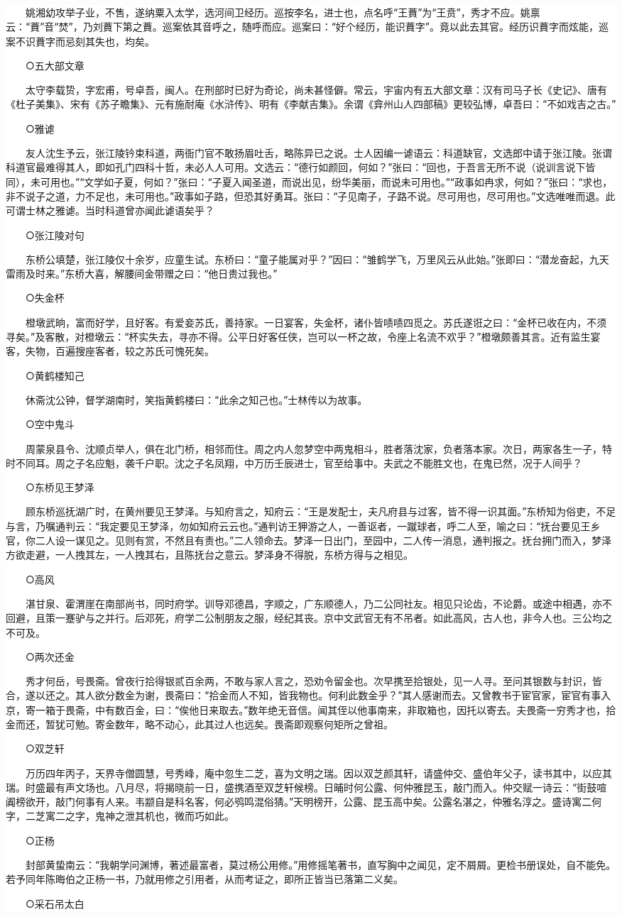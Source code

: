 　　姚湘幼攻举子业，不售，遂纳粟入太学，选河间卫经历。巡按李名，进士也，点名呼“王蕡”为“王贲”，秀才不应。姚禀云：“蕡”音“焚”，乃刘蕡下第之蕡。巡案依其音呼之，随呼而应。巡案曰：“好个经历，能识蕡字”。竟以此去其官。经历识蕡字而炫能，巡案不识蕡字而忌刻其失也，均矣。 

　　○五大部文章 

　　太守李载贽，字宏甫，号卓吾，闽人。在刑部时已好为奇论，尚未甚怪僻。常云，宇宙内有五大部文章：汉有司马子长《史记》、唐有《杜子美集》、宋有《苏子瞻集》、元有施耐庵《水浒传》、明有《李献吉集》。余谓《弇州山人四部稿》更较弘博，卓吾曰：“不如戏吉之古。” 

　　○雅谑 

　　友人沈生予云，张江陵钤束科道，两衙门官不敢扬眉吐舌，略陈异已之说。士人因编一谑语云：科道缺官，文选郎中请于张江陵。张谓科道官最难得其人，即如孔门四科十哲，未必人人可用。文选云：“德行如颜回，何如？”张曰：“回也，于吾言无所不说（说训言说下皆同），未可用也。”“文学如子夏，何如？”张曰：“子夏入闻圣道，而说出见，纷华美丽，而说未可用也。”“政事如冉求，何如？”张曰：“求也，非不说子之道，力不足也，未可用也。”政事如子路，但恐其好勇耳。张曰：“子见南子，子路不说。尽可用也，尽可用也。”文选唯唯而退。此可谓士林之雅谑。当时科道曾亦闻此谑语矣乎？ 

　　○张江陵对句 

　　东桥公填楚，张江陵仅十余岁，应童生试。东桥曰：“童子能属对乎？”因曰：“雏鹤学飞，万里风云从此始。”张即曰：“潜龙奋起，九天雷雨及时来。”东桥大喜，解腰间金带赠之曰：“他日贵过我也。” 

　　○失金杯 

　　橙墩武晌，富而好学，且好客。有爱妾苏氏，善持家。一日宴客，失金杯，诸仆皆啧啧四觅之。苏氏遂诳之曰：“金杯已收在内，不须寻矣。”及客散，对橙墩云：“杯实失去，寻亦不得。公平日好客任侠，岂可以一杯之故，令座上名流不欢乎？”橙墩颇善其言。近有监生宴客，失物，百遍搜座客者，较之苏氏可愧死矣。 

　　○黄鹤楼知己 

　　休斋沈公钟，督学湖南时，笑指黄鹤楼曰：“此余之知己也。”士林传以为故事。 

　　○空中鬼斗 

　　周蒙泉县令、沈顺贞举人，俱在北门桥，相邻而住。周之内人忽梦空中两鬼相斗，胜者落沈家，负者落本家。次日，两家各生一子，特时不同耳。周之子名应魁，袭千户职。沈之子名凤翔，中万历壬辰进士，官至给事中。夫武之不能胜文也，在鬼已然，况于人间乎？ 

　　○东桥见王梦泽 

　　顾东桥巡抚湖广时，在黄州要见王梦泽。与知府言之，知府云：“王是发配士，夫凡府县与过客，皆不得一识其面。”东桥知为俗吏，不足与言，乃嘱通判云：“我定要见王梦泽，勿如知府云云也。”通判访王狎游之人，一善讴者，一蹴球者，呼二人至，喻之曰：“抚台要见王乡官，你二人设一谋见之。见则有赏，不然且有责也。”二人领命去。梦泽一日出门，至园中，二人传一消息，通判报之。抚台拥门而入，梦泽方欲走避，一人拽其左，一人拽其右，且陈抚台之意云。梦泽身不得脱，东桥方得与之相见。 

　　○高风 

　　湛甘泉、霍渭崖在南部尚书，同时府学。训导邓德昌，字顺之，广东顺德人，乃二公同社友。相见只论齿，不论爵。或途中相遇，亦不回避，且策一蹇驴与之并行。后邓死，府学二公制朋友之服，经纪其丧。京中文武官无有不吊者。如此高风，古人也，非今人也。三公均之不可及。 

　　○两次还金 

　　秀才何岳，号畏斋。曾夜行拾得银贰百余两，不敢与家人言之，恐劝令留金也。次早携至拾银处，见一人寻。至问其银数与封识，皆合，遂以还之。其人欲分数金为谢，畏斋曰：“拾金而人不知，皆我物也。何利此数金乎？”其人感谢而去。又曾教书于宦官家，宦官有事入京，寄一箱于畏斋，中有数百金，曰：“俟他日来取去。”数年绝无音信。闻其侄以他事南来，非取箱也，因托以寄去。夫畏斋一穷秀才也，拾金而还，暂犹可勉。寄金数年，略不动心，此其过人也远矣。畏斋即观察何矩所之曾祖。 

　　○双芝轩 

　　万历四年丙子，天界寺僧圆慧，号秀峰，庵中忽生二芝，喜为文明之瑞。因以双芝颜其轩，请盛仲交、盛伯年父子，读书其中，以应其瑞。时盛最有声文场也。八月尽，将揭晓前一日，盛携酒至双芝轩候榜。日晡时何公露、何仲雅昆玉，敲门而入。仲交赋一诗云：“街鼓喧阗榜欲开，敲门何事有人来。韦颛自是科名客，何必鸮鸣混俗猜。”天明榜开，公露、昆玉高中矣。公露名湛之，仲雅名淳之。盛诗寓二何字，二芝寓二之字，鬼神之泄其机也，微而巧如此。 

　　○正杨 

　　封部黄蛰南云：“我朝学问渊博，著述最富者，莫过杨公用修。”用修摇笔著书，直写胸中之闻见，定不屑屑。更检书册误处，自不能免。若予同年陈晦伯之正杨一书，乃就用修之引用者，从而考证之，即所正皆当已落第二义矣。 

　　○采石吊太白 
